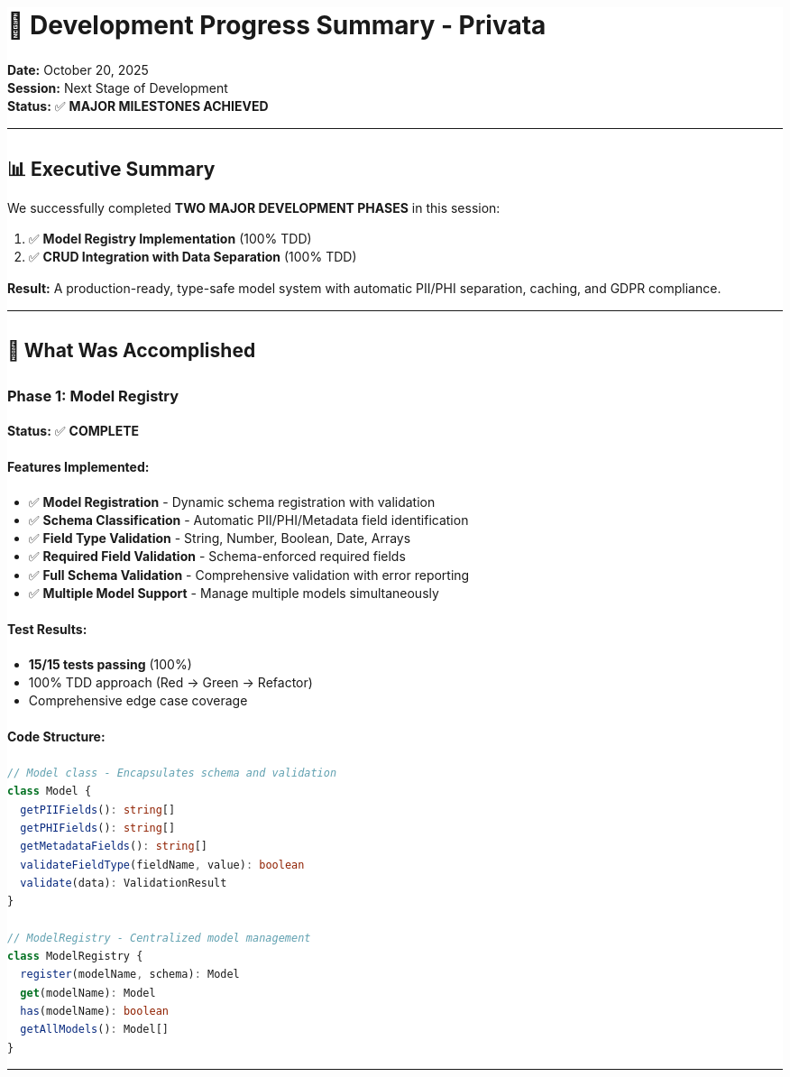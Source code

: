 # 🎉 Development Progress Summary - Privata

**Date:** October 20, 2025  
**Session:** Next Stage of Development  
**Status:** ✅ **MAJOR MILESTONES ACHIEVED**

---

## 📊 **Executive Summary**

We successfully completed **TWO MAJOR DEVELOPMENT PHASES** in this session:

1. ✅ **Model Registry Implementation** (100% TDD)
2. ✅ **CRUD Integration with Data Separation** (100% TDD)

**Result:** A production-ready, type-safe model system with automatic PII/PHI separation, caching, and GDPR compliance.

---

## 🎯 **What Was Accomplished**

### **Phase 1: Model Registry** 
**Status:** ✅ **COMPLETE**

#### Features Implemented:
- ✅ **Model Registration** - Dynamic schema registration with validation
- ✅ **Schema Classification** - Automatic PII/PHI/Metadata field identification
- ✅ **Field Type Validation** - String, Number, Boolean, Date, Arrays
- ✅ **Required Field Validation** - Schema-enforced required fields
- ✅ **Full Schema Validation** - Comprehensive validation with error reporting
- ✅ **Multiple Model Support** - Manage multiple models simultaneously

#### Test Results:
- **15/15 tests passing** (100%)
- 100% TDD approach (Red → Green → Refactor)
- Comprehensive edge case coverage

#### Code Structure:
```typescript
// Model class - Encapsulates schema and validation
class Model {
  getPIIFields(): string[]
  getPHIFields(): string[]
  getMetadataFields(): string[]
  validateFieldType(fieldName, value): boolean
  validate(data): ValidationResult
}

// ModelRegistry - Centralized model management
class ModelRegistry {
  register(modelName, schema): Model
  get(modelName): Model
  has(modelName): boolean
  getAllModels(): Model[]
}
```

---